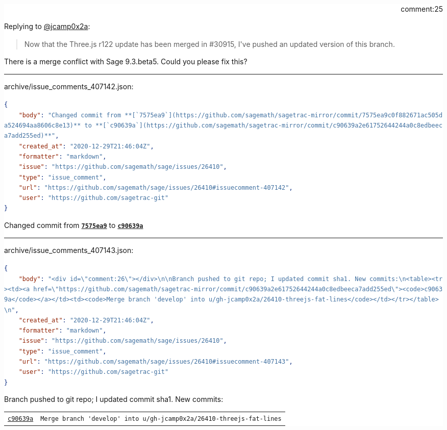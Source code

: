 <div id="comment:25" align="right">comment:25</div>

Replying to [@jcamp0x2a](#comment%3A22):
> Now that the Three.js r122 update has been merged in #30915, I've pushed an updated version of this branch.

There is a merge conflict with Sage 9.3.beta5. Could you please fix this?



---

archive/issue_comments_407142.json:
```json
{
    "body": "Changed commit from **[`7575ea9`](https://github.com/sagemath/sagetrac-mirror/commit/7575ea9c0f882671ac505da524694aa8606c8e13)** to **[`c90639a`](https://github.com/sagemath/sagetrac-mirror/commit/c90639a2e61752644244a0c8edbeeca7add255ed)**",
    "created_at": "2020-12-29T21:46:04Z",
    "formatter": "markdown",
    "issue": "https://github.com/sagemath/sage/issues/26410",
    "type": "issue_comment",
    "url": "https://github.com/sagemath/sage/issues/26410#issuecomment-407142",
    "user": "https://github.com/sagetrac-git"
}
```

Changed commit from **[`7575ea9`](https://github.com/sagemath/sagetrac-mirror/commit/7575ea9c0f882671ac505da524694aa8606c8e13)** to **[`c90639a`](https://github.com/sagemath/sagetrac-mirror/commit/c90639a2e61752644244a0c8edbeeca7add255ed)**



---

archive/issue_comments_407143.json:
```json
{
    "body": "<div id=\"comment:26\"></div>\n\nBranch pushed to git repo; I updated commit sha1. New commits:\n<table><tr><td><a href=\"https://github.com/sagemath/sagetrac-mirror/commit/c90639a2e61752644244a0c8edbeeca7add255ed\"><code>c90639a</code></a></td><td><code>Merge branch 'develop' into u/gh-jcamp0x2a/26410-threejs-fat-lines</code></td></tr></table>\n",
    "created_at": "2020-12-29T21:46:04Z",
    "formatter": "markdown",
    "issue": "https://github.com/sagemath/sage/issues/26410",
    "type": "issue_comment",
    "url": "https://github.com/sagemath/sage/issues/26410#issuecomment-407143",
    "user": "https://github.com/sagetrac-git"
}
```

<div id="comment:26"></div>

Branch pushed to git repo; I updated commit sha1. New commits:
<table><tr><td><a href="https://github.com/sagemath/sagetrac-mirror/commit/c90639a2e61752644244a0c8edbeeca7add255ed"><code>c90639a</code></a></td><td><code>Merge branch 'develop' into u/gh-jcamp0x2a/26410-threejs-fat-lines</code></td></tr></table>
